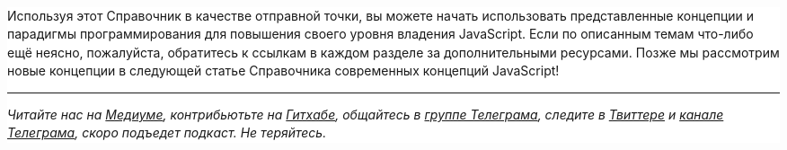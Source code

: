 Используя этот Справочник в качестве отправной точки, вы можете начать использовать представленные концепции и парадигмы программирования для повышения своего уровня владения JavaScript. Если по описанным темам что-либо ещё неясно, пожалуйста, обратитесь к ссылкам в каждом разделе за дополнительными ресурсами. Позже мы рассмотрим новые концепции в следующей статье Справочника современных концепций JavaScript!

- - - -

*Читайте нас на [Медиуме](https://medium.com/devschacht), контрибьютьте на [Гитхабе](https://github.com/devSchacht), общайтесь в [группе Телеграма](https://t.me/devSchacht), следите в [Твиттере](https://twitter.com/DevSchacht) и [канале Телеграма](https://t.me/devSchachtChannel), скоро подъедет подкаст. Не теряйтесь.*
